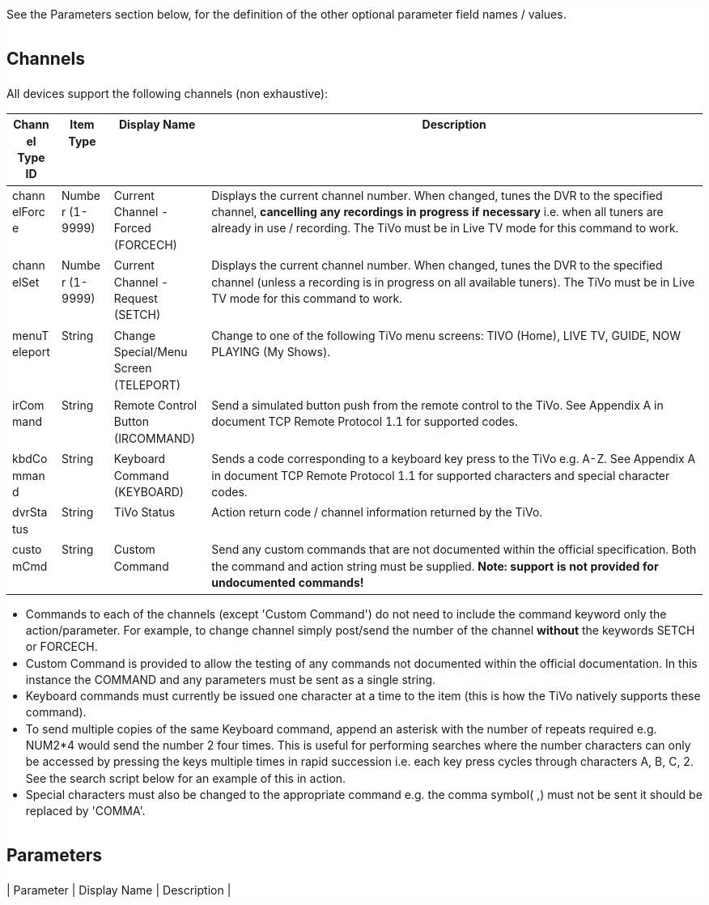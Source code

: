 See the Parameters section below, for the definition of the other optional parameter field names / values.

## Channels

All devices support the following channels (non exhaustive):

| Channel Type ID | Item Type       | Display Name                          | Description                                                                                                                                                                                                                                                       |
|-----------------|-----------------|---------------------------------------|-------------------------------------------------------------------------------------------------------------------------------------------------------------------------------------------------------------------------------------------------------------------|
| channelForce    | Number (1-9999) | Current Channel - Forced (FORCECH)    | Displays the current channel number. When changed, tunes the DVR to the specified channel, **cancelling any recordings in progress if necessary** i.e. when all tuners are already in use / recording. The TiVo must be in Live TV mode for this command to work. |
| channelSet      | Number (1-9999) | Current Channel - Request (SETCH)     | Displays the current channel number. When changed, tunes the DVR to the specified channel (unless a recording is in progress on all available tuners). The TiVo must be in Live TV mode for this command to work.                                                 |
| menuTeleport    | String          | Change Special/Menu Screen (TELEPORT) | Change to one of the following TiVo menu screens: TIVO (Home), LIVE TV, GUIDE, NOW PLAYING (My Shows).                                                                                                                                                            |
| irCommand       | String          | Remote Control Button (IRCOMMAND)     | Send a simulated button push from the remote control to the TiVo. See Appendix A in document TCP Remote Protocol 1.1 for supported codes.                                                                                                                         |
| kbdCommand      | String          | Keyboard Command (KEYBOARD)           | Sends a code corresponding to a keyboard key press to the TiVo e.g. A-Z. See Appendix A in document TCP Remote Protocol 1.1 for supported characters and special character codes.                                                                                 |
| dvrStatus       | String          | TiVo Status                           | Action return code / channel information returned by the TiVo.                                                                                                                                                                                                    |
| customCmd       | String          | Custom Command                        | Send any custom commands that are not documented within the official specification. Both the command and action string must be supplied. **Note: support is not provided for undocumented commands!**                                                             |

* Commands to each of the channels (except 'Custom Command') do not need to include the command keyword only the action/parameter.  For example, to change channel simply post/send the number of the channel **without** the keywords SETCH or  FORCECH.
* Custom Command is provided to allow the testing of any commands not documented within the official documentation.  In this instance the COMMAND and any parameters must be sent as a single string.
* Keyboard commands must currently be issued one character at a time to the item (this is how the TiVo natively supports these command).
* To send multiple copies of the same Keyboard command, append an asterisk with the number of repeats required e.g. NUM2*4 would send the number 2 four times. This is useful for performing searches where the number characters can only be accessed by pressing the keys multiple times in rapid succession i.e. each key press cycles through characters A, B, C, 2. See the search script below for an example of this in action.
* Special characters must also be changed to the appropriate command e.g. the comma symbol( ,) must not be sent it should be replaced by 'COMMA'.


## Parameters

| Parameter         | Display Name                         | Description                                                                                                                                                                                                                                                                                                                                                                                                                                                                                                                                                                                                                                                                                                                                                                                                                                                                                                                                                          |
